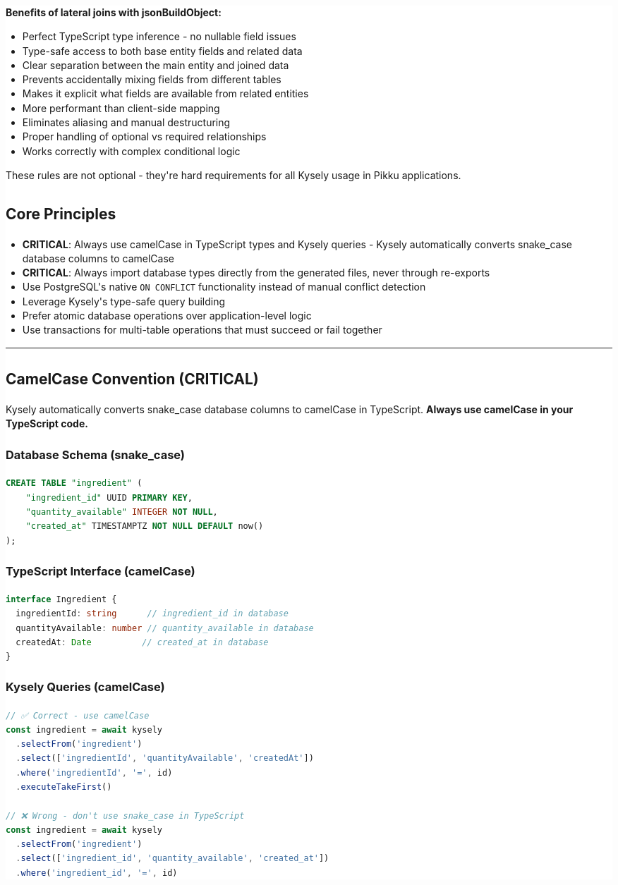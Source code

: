 **Benefits of lateral joins with jsonBuildObject:**
- Perfect TypeScript type inference - no nullable field issues
- Type-safe access to both base entity fields and related data  
- Clear separation between the main entity and joined data
- Prevents accidentally mixing fields from different tables
- Makes it explicit what fields are available from related entities
- More performant than client-side mapping
- Eliminates aliasing and manual destructuring
- Proper handling of optional vs required relationships
- Works correctly with complex conditional logic

These rules are not optional - they're hard requirements for all Kysely usage in Pikku applications.

## Core Principles

- **CRITICAL**: Always use camelCase in TypeScript types and Kysely queries - Kysely automatically converts snake_case database columns to camelCase
- **CRITICAL**: Always import database types directly from the generated files, never through re-exports
- Use PostgreSQL's native `ON CONFLICT` functionality instead of manual conflict detection
- Leverage Kysely's type-safe query building
- Prefer atomic database operations over application-level logic
- Use transactions for multi-table operations that must succeed or fail together

---

## CamelCase Convention (CRITICAL)

Kysely automatically converts snake_case database columns to camelCase in TypeScript. **Always use camelCase in your TypeScript code.**

### Database Schema (snake_case)
```sql
CREATE TABLE "ingredient" (
    "ingredient_id" UUID PRIMARY KEY,
    "quantity_available" INTEGER NOT NULL,
    "created_at" TIMESTAMPTZ NOT NULL DEFAULT now()
);
```

### TypeScript Interface (camelCase)
```ts
interface Ingredient {
  ingredientId: string      // ingredient_id in database
  quantityAvailable: number // quantity_available in database  
  createdAt: Date          // created_at in database
}
```

### Kysely Queries (camelCase)
```ts
// ✅ Correct - use camelCase
const ingredient = await kysely
  .selectFrom('ingredient')
  .select(['ingredientId', 'quantityAvailable', 'createdAt'])
  .where('ingredientId', '=', id)
  .executeTakeFirst()

// ❌ Wrong - don't use snake_case in TypeScript
const ingredient = await kysely
  .selectFrom('ingredient') 
  .select(['ingredient_id', 'quantity_available', 'created_at'])
  .where('ingredient_id', '=', id)
```